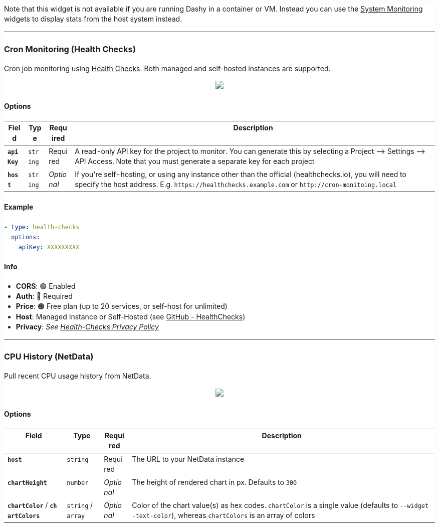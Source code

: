 Note that this widget is not available if you are running Dashy in a container or VM. Instead you can use the [System Monitoring](#system-resource-monitoring) widgets to display stats from the host system instead.

---

### Cron Monitoring (Health Checks)

Cron job monitoring using [Health Checks](https://github.com/healthchecks/healthchecks). Both managed and self-hosted instances are supported.

<p align="center"><img width="400" src="https://i.ibb.co/Ptf2kwm/health-checks.png" /></p>

#### Options

**Field** | **Type** | **Required** | **Description**
--- | --- | --- | ---
**`apiKey`** | `string` |  Required | A read-only API key for the project to monitor. You can generate this by selecting a Project --> Settings --> API Access. Note that you must generate a separate key for each project
**`host`** | `string` | _Optional_ | If you're self-hosting, or using any instance other than the official (healthchecks.io), you will need to specify the host address. E.g. `https://healthchecks.example.com` or `http://cron-monitoing.local`

#### Example

```yaml
- type: health-checks
  options:
    apiKey: XXXXXXXXX
```

#### Info

- **CORS**: 🟢 Enabled
- **Auth**: 🔴 Required
- **Price**: 🟠 Free plan (up to 20 services, or self-host for unlimited)
- **Host**: Managed Instance or Self-Hosted (see [GitHub - HealthChecks](https://github.com/healthchecks/healthchecks))
- **Privacy**: _See [Health-Checks Privacy Policy](https://healthchecks.io/privacy/)_

---

### CPU History (NetData)

Pull recent CPU usage history from NetData.

<p align="center"><img width="600" src="https://i.ibb.co/ZdyR5nJ/nd-cpu-history.png" /></p>

#### Options

**Field** | **Type** | **Required** | **Description**
--- | --- | --- | ---
**`host`** | `string` |  Required | The URL to your NetData instance
**`chartHeight`** | `number` | _Optional_ | The height of rendered chart in px. Defaults to `300`
**`chartColor`** / **`chartColors`** | `string` / `array`| _Optional_ | Color of the chart value(s) as hex codes. `chartColor` is a single value (defaults to `--widget-text-color`), whereas `chartColors` is an array of colors
